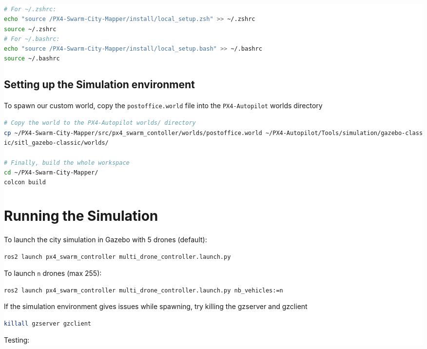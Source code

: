 ```bash
# For ~/.zshrc:
echo "source /PX4-Swarm-City-Mapper/install/local_setup.zsh" >> ~/.zshrc
source ~/.zshrc
# For ~/.bashrc:
echo "source /PX4-Swarm-City-Mapper/install/local_setup.bash" >> ~/.bashrc
source ~/.bashrc
```

## Setting up the Simulation environment
To spawn our custom world, copy the `postoffice.world` file into the `PX4-Autopilot` worlds directory
```bash
# Copy the world to the PX4-Autopilot worlds/ directory
cp ~/PX4-Swarm-City-Mapper/src/px4_swarm_contoller/worlds/postoffice.world ~/PX4-Autopilot/Tools/simulation/gazebo-classic/sitl_gazebo-classic/worlds/

# Finally, build the whole workspace
cd ~/PX4-Swarm-City-Mapper/
colcon build
```

# Running the Simulation
To launch the city simulation in Gazebo with 5 drones (default):
```bash
ros2 launch px4_swarm_controller multi_drone_controller.launch.py
```
To launch `n` drones (max 255):
```bash
ros2 launch px4_swarm_controller multi_drone_controller.launch.py nb_vehicles:=n
```

If the simulation environment gives issues while spawning, try killing the gzserver and gzclient
```bash
killall gzserver gzclient
```
Testing: